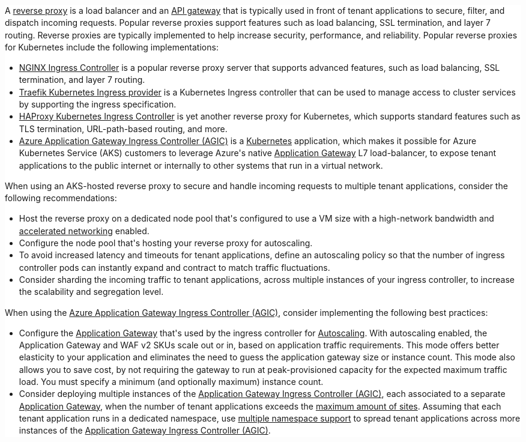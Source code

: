 A [reverse proxy](https://en.wikipedia.org/wiki/Reverse_proxy) is a load balancer and an [API gateway](/azure/architecture/microservices/design/gateway) that is typically used in front of tenant applications to secure, filter, and dispatch incoming requests. Popular reverse proxies support features such as load balancing, SSL termination, and layer 7 routing. Reverse proxies are typically implemented to help increase security, performance, and reliability. Popular reverse proxies for Kubernetes include the following implementations:

- [NGINX Ingress Controller](https://kubernetes.github.io/ingress-nginx) is a popular reverse proxy server that supports advanced features, such as load balancing, SSL termination, and layer 7 routing.
- [Traefik Kubernetes Ingress provider](https://doc.traefik.io/traefik/providers/kubernetes-ingress) is a Kubernetes Ingress controller that can be used to manage access to cluster services by supporting the ingress specification.
- [HAProxy Kubernetes Ingress Controller](https://www.haproxy.com/documentation/kubernetes/latest) is yet another reverse proxy for Kubernetes, which supports standard features such as TLS termination, URL-path-based routing, and more.
- [Azure Application Gateway Ingress Controller (AGIC)](/azure/application-gateway/ingress-controller-overview) is a [Kubernetes](https://kubernetes.io/docs/concepts/overview/what-is-kubernetes) application, which makes it possible for Azure Kubernetes Service (AKS) customers to leverage Azure's native [Application Gateway](/azure/application-gateway/overview) L7 load-balancer, to expose tenant applications to the public internet or internally to other systems that run in a virtual network.

When using an AKS-hosted reverse proxy to secure and handle incoming requests to multiple tenant applications, consider the following recommendations:

- Host the reverse proxy on a dedicated node pool that's configured to use a VM size with a high-network bandwidth and [accelerated networking](/azure/virtual-network/accelerated-networking-overview) enabled.
- Configure the node pool that's hosting your reverse proxy for autoscaling.
- To avoid increased latency and timeouts for tenant applications, define an autoscaling policy so that the number of ingress controller pods can instantly expand and contract to match traffic fluctuations.
- Consider sharding the incoming traffic to tenant applications, across multiple instances of your ingress controller, to increase the scalability and segregation level.

When using the [Azure Application Gateway Ingress Controller (AGIC)](/azure/application-gateway/ingress-controller-overview), consider implementing the following best practices:

- Configure the [Application Gateway](/azure/application-gateway/overview) that's used by the ingress controller for [Autoscaling](/azure/application-gateway/application-gateway-autoscaling-zone-redundant). With autoscaling enabled, the Application Gateway and WAF v2 SKUs scale out or in, based on application traffic requirements. This mode offers better elasticity to your application and eliminates the need to guess the application gateway size or instance count. This mode also allows you to save cost, by not requiring the gateway to run at peak-provisioned capacity for the expected maximum traffic load. You must specify a minimum (and optionally maximum) instance count.
- Consider deploying multiple instances of the [Application Gateway Ingress Controller (AGIC)](/azure/application-gateway/ingress-controller-overview), each associated to a separate [Application Gateway](/azure/application-gateway/overview), when the number of tenant applications exceeds the [maximum amount of sites](/azure/azure-resource-manager/management/azure-subscription-service-limits#application-gateway-limits). Assuming that each tenant application runs in a dedicated namespace, use [multiple namespace support](/azure/application-gateway/ingress-controller-multiple-namespace-support) to spread tenant applications across more instances of the [Application Gateway Ingress Controller (AGIC)](/azure/application-gateway/ingress-controller-overview).
